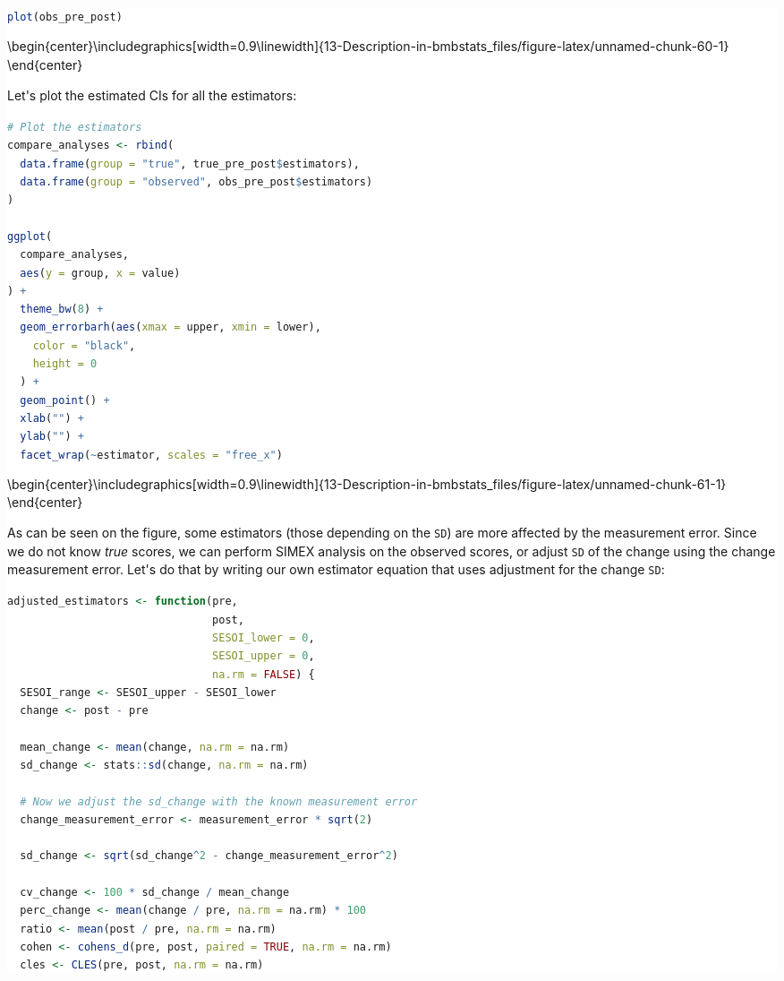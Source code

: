 ```r
```


```r
plot(obs_pre_post)
```



\begin{center}\includegraphics[width=0.9\linewidth]{13-Description-in-bmbstats_files/figure-latex/unnamed-chunk-60-1} \end{center}

Let's plot the estimated CIs for all the estimators:


```r
# Plot the estimators
compare_analyses <- rbind(
  data.frame(group = "true", true_pre_post$estimators),
  data.frame(group = "observed", obs_pre_post$estimators)
)

ggplot(
  compare_analyses,
  aes(y = group, x = value)
) +
  theme_bw(8) +
  geom_errorbarh(aes(xmax = upper, xmin = lower),
    color = "black",
    height = 0
  ) +
  geom_point() +
  xlab("") +
  ylab("") +
  facet_wrap(~estimator, scales = "free_x")
```



\begin{center}\includegraphics[width=0.9\linewidth]{13-Description-in-bmbstats_files/figure-latex/unnamed-chunk-61-1} \end{center}

As can be seen on the figure, some estimators (those depending on the `SD`) are more affected by the measurement error. Since we do not know *true* scores, we can perform SIMEX analysis on the observed scores, or adjust `SD` of the change using the change measurement error. Let's do that by writing our own estimator equation that uses adjustment for the change `SD`:


```r
adjusted_estimators <- function(pre,
                                post,
                                SESOI_lower = 0,
                                SESOI_upper = 0,
                                na.rm = FALSE) {
  SESOI_range <- SESOI_upper - SESOI_lower
  change <- post - pre

  mean_change <- mean(change, na.rm = na.rm)
  sd_change <- stats::sd(change, na.rm = na.rm)

  # Now we adjust the sd_change with the known measurement error
  change_measurement_error <- measurement_error * sqrt(2)

  sd_change <- sqrt(sd_change^2 - change_measurement_error^2)

  cv_change <- 100 * sd_change / mean_change
  perc_change <- mean(change / pre, na.rm = na.rm) * 100
  ratio <- mean(post / pre, na.rm = na.rm)
  cohen <- cohens_d(pre, post, paired = TRUE, na.rm = na.rm)
  cles <- CLES(pre, post, na.rm = na.rm)
```

[^function_names]: I will refer to `bmbstats` functions using prefix `bmbstats::` although you can use those functions without it
